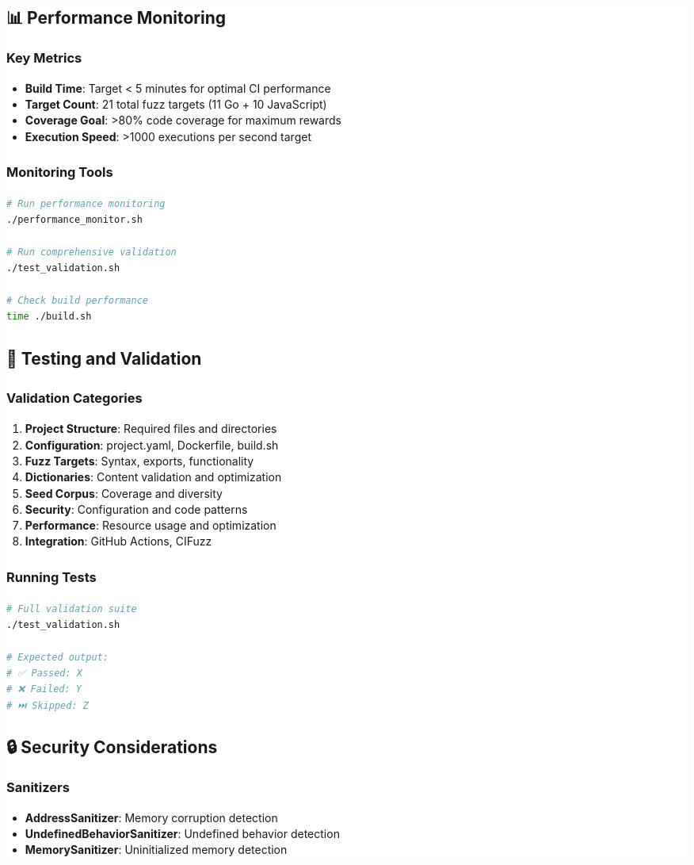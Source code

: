 ## 📊 Performance Monitoring

### Key Metrics
- **Build Time**: Target < 5 minutes for optimal CI performance
- **Target Count**: 21 total fuzz targets (11 Go + 10 JavaScript)
- **Coverage Goal**: >80% code coverage for maximum rewards
- **Execution Speed**: >1000 executions per second target

### Monitoring Tools

```bash
# Run performance monitoring
./performance_monitor.sh

# Run comprehensive validation
./test_validation.sh

# Check build performance
time ./build.sh
```

## 🧪 Testing and Validation

### Validation Categories
1. **Project Structure**: Required files and directories
2. **Configuration**: project.yaml, Dockerfile, build.sh
3. **Fuzz Targets**: Syntax, exports, functionality
4. **Dictionaries**: Content validation and optimization
5. **Seed Corpus**: Coverage and diversity
6. **Security**: Configuration and code patterns
7. **Performance**: Resource usage and optimization
8. **Integration**: GitHub Actions, CIFuzz

### Running Tests
```bash
# Full validation suite
./test_validation.sh

# Expected output:
# ✅ Passed: X
# ❌ Failed: Y
# ⏭️ Skipped: Z
```

## 🔒 Security Considerations

### Sanitizers
- **AddressSanitizer**: Memory corruption detection
- **UndefinedBehaviorSanitizer**: Undefined behavior detection
- **MemorySanitizer**: Uninitialized memory detection
